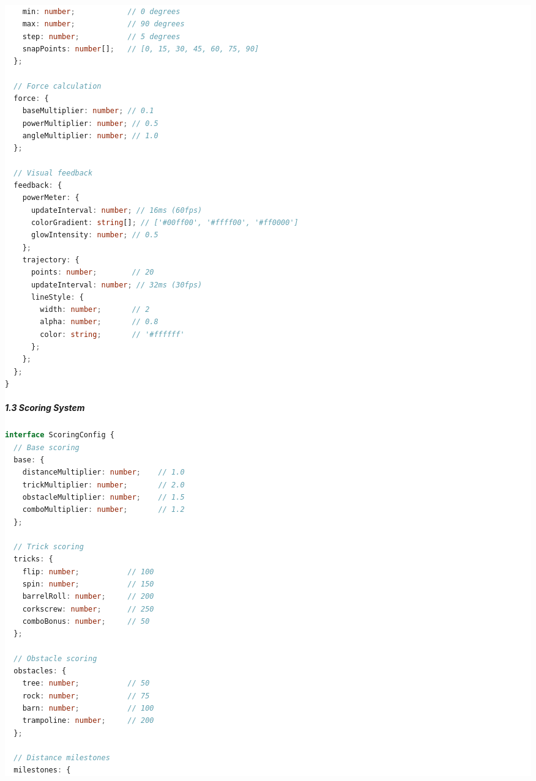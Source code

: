 ```typescript
    min: number;            // 0 degrees
    max: number;            // 90 degrees
    step: number;           // 5 degrees
    snapPoints: number[];   // [0, 15, 30, 45, 60, 75, 90]
  };
  
  // Force calculation
  force: {
    baseMultiplier: number; // 0.1
    powerMultiplier: number; // 0.5
    angleMultiplier: number; // 1.0
  };
  
  // Visual feedback
  feedback: {
    powerMeter: {
      updateInterval: number; // 16ms (60fps)
      colorGradient: string[]; // ['#00ff00', '#ffff00', '#ff0000']
      glowIntensity: number; // 0.5
    };
    trajectory: {
      points: number;        // 20
      updateInterval: number; // 32ms (30fps)
      lineStyle: {
        width: number;       // 2
        alpha: number;       // 0.8
        color: string;       // '#ffffff'
      };
    };
  };
}
```

##### 1.3 Scoring System
```typescript
interface ScoringConfig {
  // Base scoring
  base: {
    distanceMultiplier: number;    // 1.0
    trickMultiplier: number;       // 2.0
    obstacleMultiplier: number;    // 1.5
    comboMultiplier: number;       // 1.2
  };
  
  // Trick scoring
  tricks: {
    flip: number;           // 100
    spin: number;           // 150
    barrelRoll: number;     // 200
    corkscrew: number;      // 250
    comboBonus: number;     // 50
  };
  
  // Obstacle scoring
  obstacles: {
    tree: number;           // 50
    rock: number;           // 75
    barn: number;           // 100
    trampoline: number;     // 200
  };
  
  // Distance milestones
  milestones: {
```